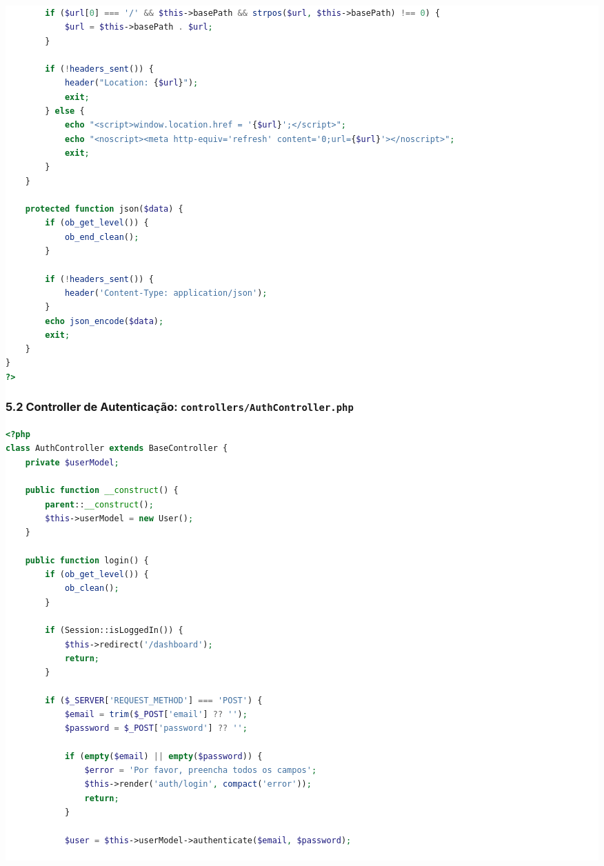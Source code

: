 ```php
        if ($url[0] === '/' && $this->basePath && strpos($url, $this->basePath) !== 0) {
            $url = $this->basePath . $url;
        }
        
        if (!headers_sent()) {
            header("Location: {$url}");
            exit;
        } else {
            echo "<script>window.location.href = '{$url}';</script>";
            echo "<noscript><meta http-equiv='refresh' content='0;url={$url}'></noscript>";
            exit;
        }
    }
    
    protected function json($data) {
        if (ob_get_level()) {
            ob_end_clean();
        }
        
        if (!headers_sent()) {
            header('Content-Type: application/json');
        }
        echo json_encode($data);
        exit;
    }
}
?>
```

### 5.2 Controller de Autenticação: `controllers/AuthController.php`
```php
<?php
class AuthController extends BaseController {
    private $userModel;
    
    public function __construct() {
        parent::__construct();
        $this->userModel = new User();
    }
    
    public function login() {
        if (ob_get_level()) {
            ob_clean();
        }
        
        if (Session::isLoggedIn()) {
            $this->redirect('/dashboard');
            return;
        }
        
        if ($_SERVER['REQUEST_METHOD'] === 'POST') {
            $email = trim($_POST['email'] ?? '');
            $password = $_POST['password'] ?? '';
            
            if (empty($email) || empty($password)) {
                $error = 'Por favor, preencha todos os campos';
                $this->render('auth/login', compact('error'));
                return;
            }
            
            $user = $this->userModel->authenticate($email, $password);
            
```